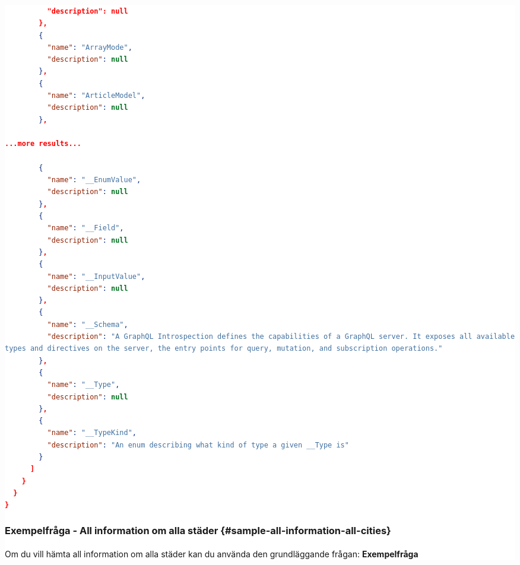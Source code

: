 ```json
          "description": null
        },
        {
          "name": "ArrayMode",
          "description": null
        },
        {
          "name": "ArticleModel",
          "description": null
        },

...more results...

        {
          "name": "__EnumValue",
          "description": null
        },
        {
          "name": "__Field",
          "description": null
        },
        {
          "name": "__InputValue",
          "description": null
        },
        {
          "name": "__Schema",
          "description": "A GraphQL Introspection defines the capabilities of a GraphQL server. It exposes all available types and directives on the server, the entry points for query, mutation, and subscription operations."
        },
        {
          "name": "__Type",
          "description": null
        },
        {
          "name": "__TypeKind",
          "description": "An enum describing what kind of type a given __Type is"
        }
      ]
    }
  }
}
```

### Exempelfråga - All information om alla städer {#sample-all-information-all-cities}

Om du vill hämta all information om alla städer kan du använda den grundläggande frågan:
**Exempelfråga**
